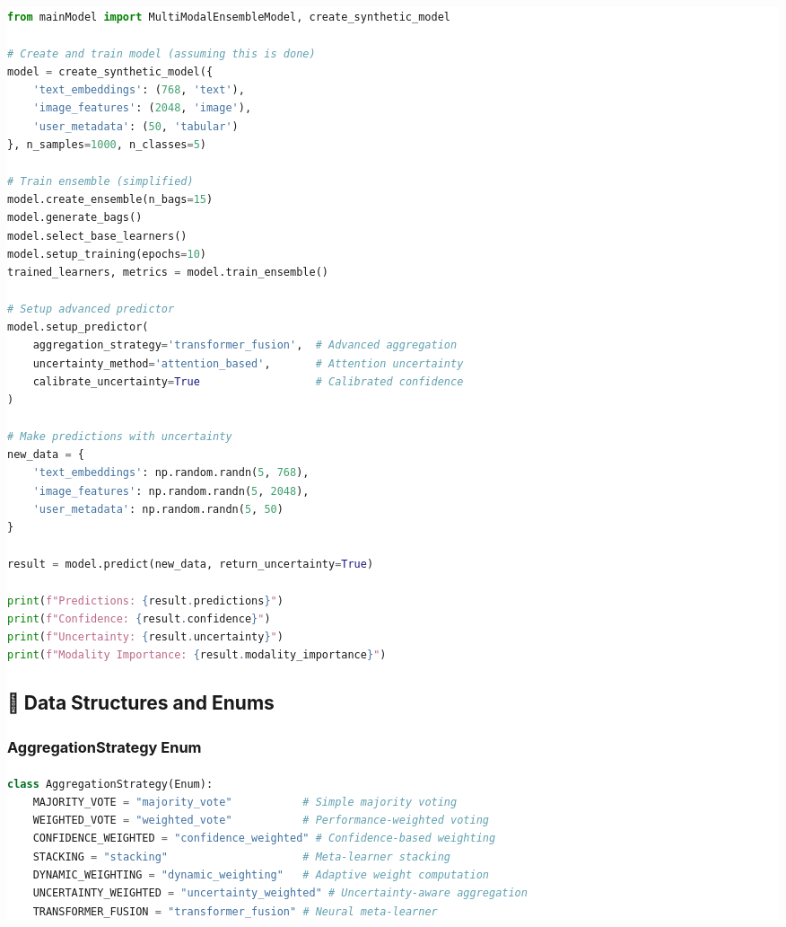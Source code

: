 ```python
from mainModel import MultiModalEnsembleModel, create_synthetic_model

# Create and train model (assuming this is done)
model = create_synthetic_model({
    'text_embeddings': (768, 'text'),
    'image_features': (2048, 'image'),
    'user_metadata': (50, 'tabular')
}, n_samples=1000, n_classes=5)

# Train ensemble (simplified)
model.create_ensemble(n_bags=15)
model.generate_bags()
model.select_base_learners()
model.setup_training(epochs=10)
trained_learners, metrics = model.train_ensemble()

# Setup advanced predictor
model.setup_predictor(
    aggregation_strategy='transformer_fusion',  # Advanced aggregation
    uncertainty_method='attention_based',       # Attention uncertainty
    calibrate_uncertainty=True                  # Calibrated confidence
)

# Make predictions with uncertainty
new_data = {
    'text_embeddings': np.random.randn(5, 768),
    'image_features': np.random.randn(5, 2048), 
    'user_metadata': np.random.randn(5, 50)
}

result = model.predict(new_data, return_uncertainty=True)

print(f"Predictions: {result.predictions}")
print(f"Confidence: {result.confidence}")
print(f"Uncertainty: {result.uncertainty}")
print(f"Modality Importance: {result.modality_importance}")
```

## 🔧 Data Structures and Enums

### AggregationStrategy Enum

```python
class AggregationStrategy(Enum):
    MAJORITY_VOTE = "majority_vote"           # Simple majority voting
    WEIGHTED_VOTE = "weighted_vote"           # Performance-weighted voting
    CONFIDENCE_WEIGHTED = "confidence_weighted" # Confidence-based weighting
    STACKING = "stacking"                     # Meta-learner stacking
    DYNAMIC_WEIGHTING = "dynamic_weighting"   # Adaptive weight computation
    UNCERTAINTY_WEIGHTED = "uncertainty_weighted" # Uncertainty-aware aggregation
    TRANSFORMER_FUSION = "transformer_fusion" # Neural meta-learner
```
